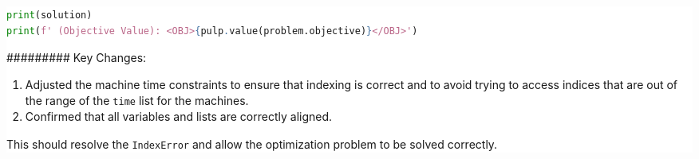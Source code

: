 ```python
print(solution)
print(f' (Objective Value): <OBJ>{pulp.value(problem.objective)}</OBJ>')
```

######### Key Changes:
1. Adjusted the machine time constraints to ensure that indexing is correct and to avoid trying to access indices that are out of the range of the `time` list for the machines.
2. Confirmed that all variables and lists are correctly aligned.

This should resolve the `IndexError` and allow the optimization problem to be solved correctly.

